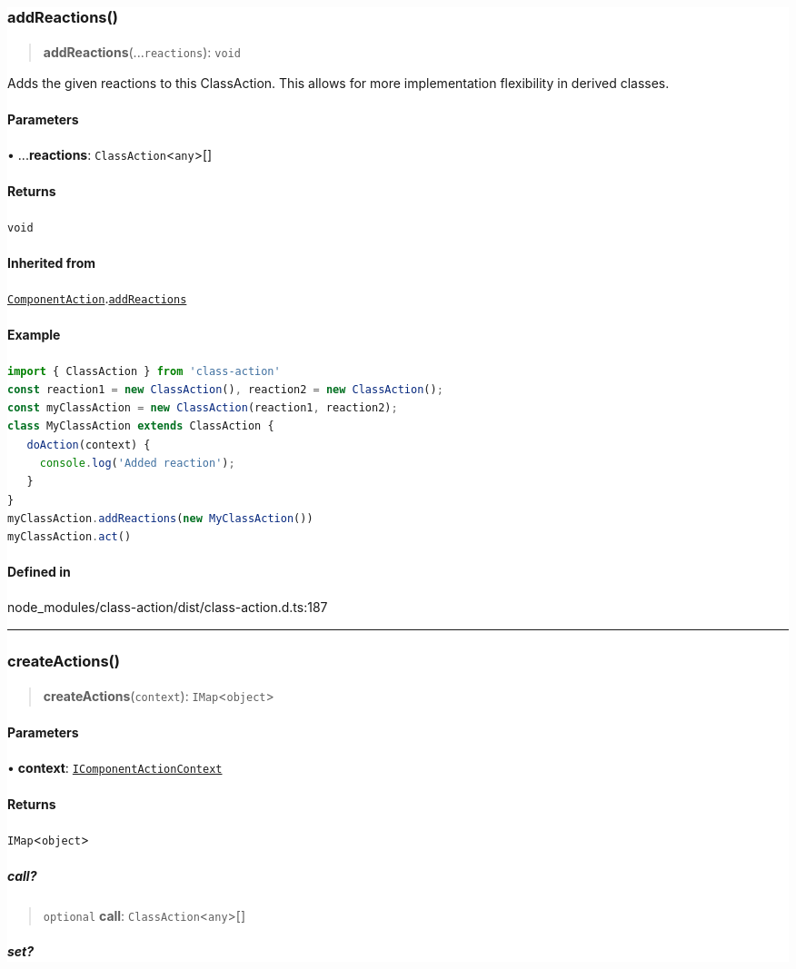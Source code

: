 ### addReactions()

> **addReactions**(...`reactions`): `void`

Adds the given reactions to this ClassAction. This allows for
more implementation flexibility in derived classes.

#### Parameters

• ...**reactions**: `ClassAction`\<`any`\>[]

#### Returns

`void`

#### Inherited from

[`ComponentAction`](ComponentAction.md).[`addReactions`](ComponentAction.md#addreactions)

#### Example

```ts
import { ClassAction } from 'class-action'
const reaction1 = new ClassAction(), reaction2 = new ClassAction();
const myClassAction = new ClassAction(reaction1, reaction2);
class MyClassAction extends ClassAction {
   doAction(context) {
     console.log('Added reaction');
   }
}
myClassAction.addReactions(new MyClassAction())
myClassAction.act()
```

#### Defined in

node\_modules/class-action/dist/class-action.d.ts:187

***

### createActions()

> **createActions**(`context`): `IMap`\<`object`\>

#### Parameters

• **context**: [`IComponentActionContext`](../interfaces/IComponentActionContext.md)

#### Returns

`IMap`\<`object`\>

##### call?

> `optional` **call**: `ClassAction`\<`any`\>[]

##### set?
